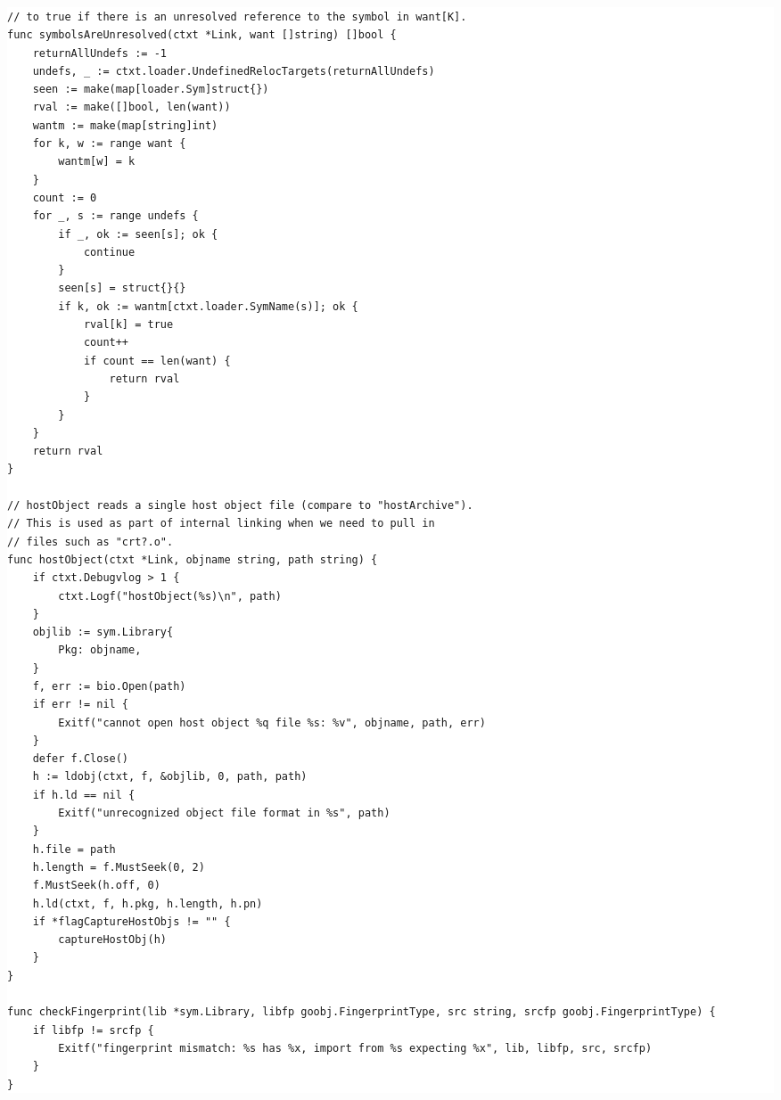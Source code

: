 ```
// to true if there is an unresolved reference to the symbol in want[K].
func symbolsAreUnresolved(ctxt *Link, want []string) []bool {
	returnAllUndefs := -1
	undefs, _ := ctxt.loader.UndefinedRelocTargets(returnAllUndefs)
	seen := make(map[loader.Sym]struct{})
	rval := make([]bool, len(want))
	wantm := make(map[string]int)
	for k, w := range want {
		wantm[w] = k
	}
	count := 0
	for _, s := range undefs {
		if _, ok := seen[s]; ok {
			continue
		}
		seen[s] = struct{}{}
		if k, ok := wantm[ctxt.loader.SymName(s)]; ok {
			rval[k] = true
			count++
			if count == len(want) {
				return rval
			}
		}
	}
	return rval
}

// hostObject reads a single host object file (compare to "hostArchive").
// This is used as part of internal linking when we need to pull in
// files such as "crt?.o".
func hostObject(ctxt *Link, objname string, path string) {
	if ctxt.Debugvlog > 1 {
		ctxt.Logf("hostObject(%s)\n", path)
	}
	objlib := sym.Library{
		Pkg: objname,
	}
	f, err := bio.Open(path)
	if err != nil {
		Exitf("cannot open host object %q file %s: %v", objname, path, err)
	}
	defer f.Close()
	h := ldobj(ctxt, f, &objlib, 0, path, path)
	if h.ld == nil {
		Exitf("unrecognized object file format in %s", path)
	}
	h.file = path
	h.length = f.MustSeek(0, 2)
	f.MustSeek(h.off, 0)
	h.ld(ctxt, f, h.pkg, h.length, h.pn)
	if *flagCaptureHostObjs != "" {
		captureHostObj(h)
	}
}

func checkFingerprint(lib *sym.Library, libfp goobj.FingerprintType, src string, srcfp goobj.FingerprintType) {
	if libfp != srcfp {
		Exitf("fingerprint mismatch: %s has %x, import from %s expecting %x", lib, libfp, src, srcfp)
	}
}

```